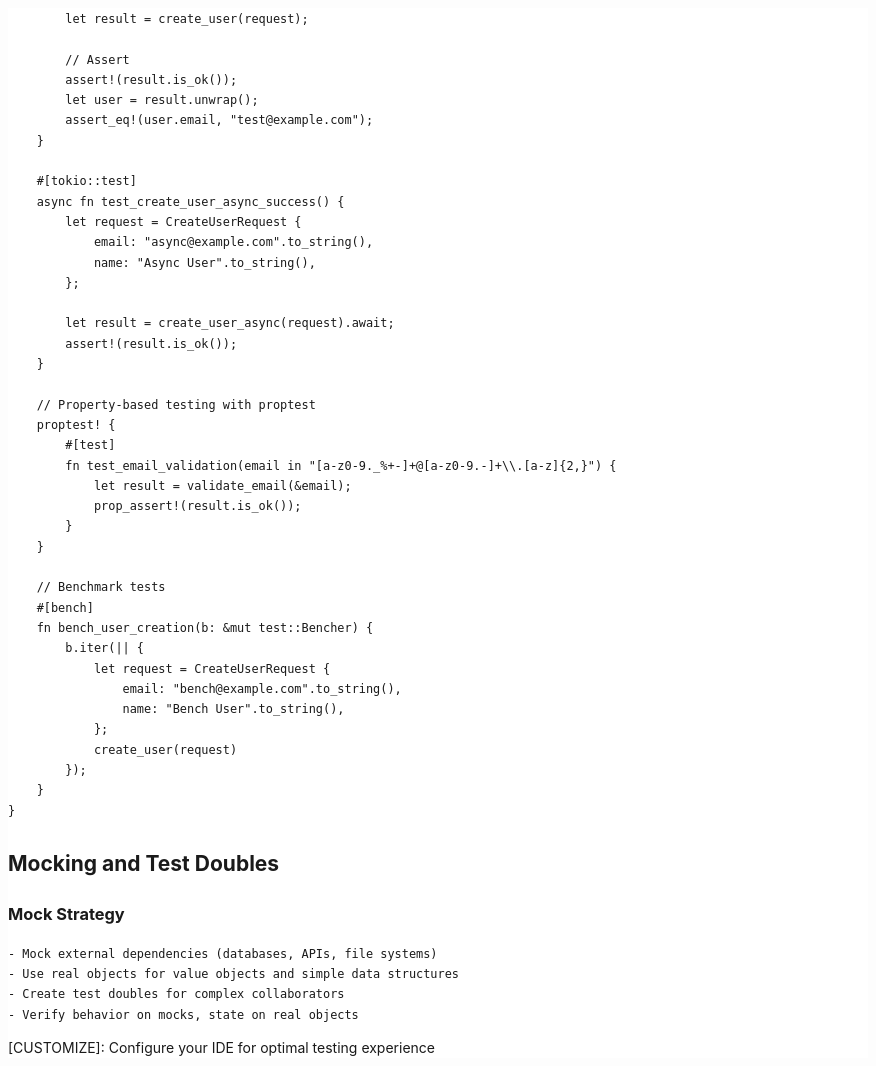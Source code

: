 ```
        let result = create_user(request);

        // Assert
        assert!(result.is_ok());
        let user = result.unwrap();
        assert_eq!(user.email, "test@example.com");
    }

    #[tokio::test]
    async fn test_create_user_async_success() {
        let request = CreateUserRequest {
            email: "async@example.com".to_string(),
            name: "Async User".to_string(),
        };

        let result = create_user_async(request).await;
        assert!(result.is_ok());
    }

    // Property-based testing with proptest
    proptest! {
        #[test]
        fn test_email_validation(email in "[a-z0-9._%+-]+@[a-z0-9.-]+\\.[a-z]{2,}") {
            let result = validate_email(&email);
            prop_assert!(result.is_ok());
        }
    }

    // Benchmark tests
    #[bench]
    fn bench_user_creation(b: &mut test::Bencher) {
        b.iter(|| {
            let request = CreateUserRequest {
                email: "bench@example.com".to_string(),
                name: "Bench User".to_string(),
            };
            create_user(request)
        });
    }
}
```

## Mocking and Test Doubles

### Mock Strategy

```text
- Mock external dependencies (databases, APIs, file systems)
- Use real objects for value objects and simple data structures
- Create test doubles for complex collaborators
- Verify behavior on mocks, state on real objects
```


[CUSTOMIZE]: Configure your IDE for optimal testing experience